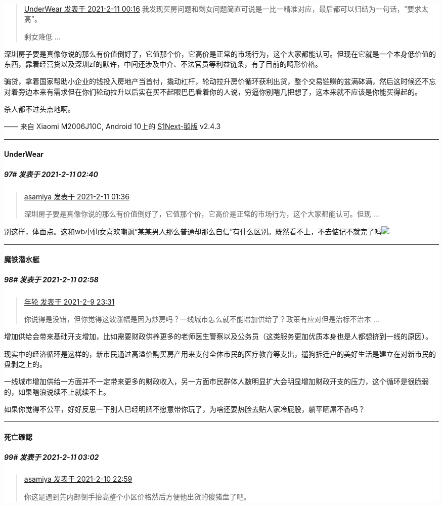 
<blockquote><a href="httphttps://bbs.saraba1st.com/2b/forum.php?mod=redirect&amp;goto=findpost&amp;pid=50301134&amp;ptid=1987132" target="_blank">UnderWear 发表于 2021-2-11 00:16</a>
我发现买房问题和剩女问题简直可说是一比一精准对应，最后都可以归结为一句话，“要求太高”。

剩女降低 ...</blockquote>
深圳房子要是真像你说的那么有价值倒好了，它值那个价，它高价是正常的市场行为，这个大家都能认可。但现在它就是一个本身低价值的东西，靠着经营贷以及深圳zf的默许，中间还涉及中介、不法官员等利益链条，有了目前的畸形价格。

骗贷，拿着国家帮助小企业的钱投入房地产当首付，撬动杠杆，轮动拉升房价循环获利出货，整个交易链赚的盆满砵满，然后这时候还不忘对着旁边本来有需求但在你们轮动拉升以后实在买不起眼巴巴看着你的人说，穷逼你别瞎几把想了，这本来就不应该是你能买得起的。

杀人都不过头点地啊。

—— 来自 Xiaomi M2006J10C, Android 10上的 [S1Next-鹅版](https://github.com/ykrank/S1-Next/releases) v2.4.3


-----

####  UnderWear  
##### 97#       发表于 2021-2-11 02:40


<blockquote><a href="httphttps://bbs.saraba1st.com/2b/forum.php?mod=redirect&amp;goto=findpost&amp;pid=50301673&amp;ptid=1987132" target="_blank">asamiya 发表于 2021-2-11 01:36</a>

深圳房子要是真像你说的那么有价值倒好了，它值那个价，它高价是正常的市场行为，这个大家都能认可。但现 ...</blockquote>
别这样，体面点。这和wb小仙女喜欢嘲讽“某某男人那么普通却那么自信”有什么区别。既然看不上，不去惦记不就完了吗<img src="https://static.saraba1st.com/image/smiley/face2017/048.png" referrerpolicy="no-referrer">


-----

####  魔铁潜水艇  
##### 98#       发表于 2021-2-11 02:58


<blockquote><a href="httphttps://bbs.saraba1st.com/2b/forum.php?mod=redirect&amp;goto=findpost&amp;pid=50289858&amp;ptid=1987132" target="_blank">年轮 发表于 2021-2-9 23:31</a>

你说得是没错，但你觉得这波涨幅是因为炒房吗？一线城市怎么就不能增加供给了？政策有应对但是治标不治本 ...</blockquote>
增加供给会带来基础开支增加，比如需要财政供养更多的老师医生警察以及公务员（这类服务更加优质本身也是人都想挤到一线的原因）。

现实中的经济循环是这样的，新市民通过高溢价购买房产用来支付全体市民的医疗教育等支出，遛狗拆迁户的美好生活是建立在对新市民的盘剥之上的。

一线城市增加供给一方面并不一定带来更多的财政收入，另一方面市民群体人数明显扩大会明显增加财政开支的压力，这个循环是很脆弱的，如果瞎浪说续不上就续不上。

如果你觉得不公平，好好反思一下别人已经明牌不愿意带你玩了，为啥还要热脸去贴人家冷屁股，躺平晒屌不香吗？


-----

####  死亡確認  
##### 99#       发表于 2021-2-11 03:02


<blockquote><a href="httphttps://bbs.saraba1st.com/2b/forum.php?mod=redirect&amp;goto=findpost&amp;pid=50300452&amp;ptid=1987132" target="_blank">asamiya 发表于 2021-2-10 22:59</a>

你这是遇到先内部倒手抬高整个小区价格然后方便他出货的傻猪盘了吧。
